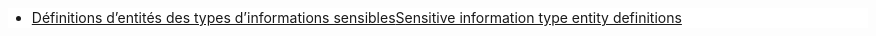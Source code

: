 - [<span data-ttu-id="3dd44-321">Définitions d’entités des types d’informations sensibles</span><span class="sxs-lookup"><span data-stu-id="3dd44-321">Sensitive information type entity definitions</span></span>](sensitive-information-type-entity-definitions.md)